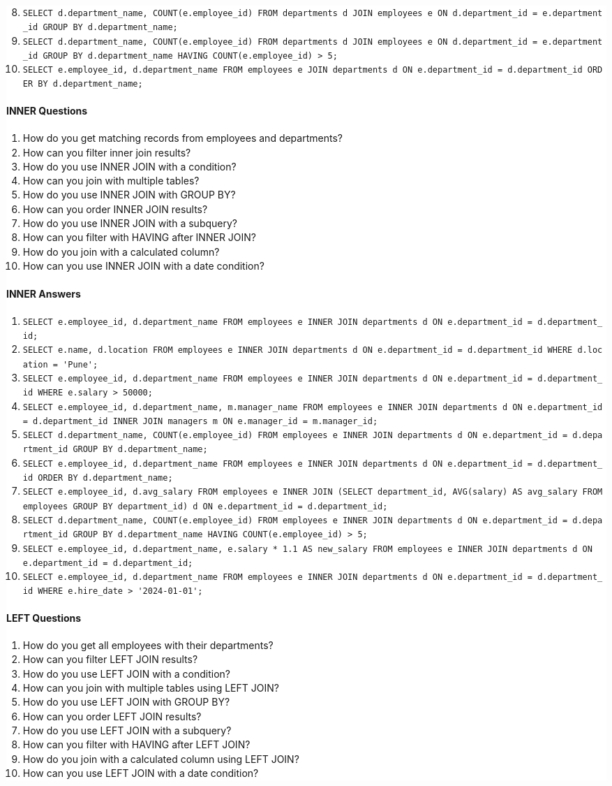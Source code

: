 8. `SELECT d.department_name, COUNT(e.employee_id) FROM departments d JOIN employees e ON d.department_id = e.department_id GROUP BY d.department_name;`
9. `SELECT d.department_name, COUNT(e.employee_id) FROM departments d JOIN employees e ON d.department_id = e.department_id GROUP BY d.department_name HAVING COUNT(e.employee_id) > 5;`
10. `SELECT e.employee_id, d.department_name FROM employees e JOIN departments d ON e.department_id = d.department_id ORDER BY d.department_name;`

#### INNER Questions
1. How do you get matching records from employees and departments?
2. How can you filter inner join results?
3. How do you use INNER JOIN with a condition?
4. How can you join with multiple tables?
5. How do you use INNER JOIN with GROUP BY?
6. How can you order INNER JOIN results?
7. How do you use INNER JOIN with a subquery?
8. How can you filter with HAVING after INNER JOIN?
9. How do you join with a calculated column?
10. How can you use INNER JOIN with a date condition?

#### INNER Answers
1. `SELECT e.employee_id, d.department_name FROM employees e INNER JOIN departments d ON e.department_id = d.department_id;`
2. `SELECT e.name, d.location FROM employees e INNER JOIN departments d ON e.department_id = d.department_id WHERE d.location = 'Pune';`
3. `SELECT e.employee_id, d.department_name FROM employees e INNER JOIN departments d ON e.department_id = d.department_id WHERE e.salary > 50000;`
4. `SELECT e.employee_id, d.department_name, m.manager_name FROM employees e INNER JOIN departments d ON e.department_id = d.department_id INNER JOIN managers m ON e.manager_id = m.manager_id;`
5. `SELECT d.department_name, COUNT(e.employee_id) FROM employees e INNER JOIN departments d ON e.department_id = d.department_id GROUP BY d.department_name;`
6. `SELECT e.employee_id, d.department_name FROM employees e INNER JOIN departments d ON e.department_id = d.department_id ORDER BY d.department_name;`
7. `SELECT e.employee_id, d.avg_salary FROM employees e INNER JOIN (SELECT department_id, AVG(salary) AS avg_salary FROM employees GROUP BY department_id) d ON e.department_id = d.department_id;`
8. `SELECT d.department_name, COUNT(e.employee_id) FROM employees e INNER JOIN departments d ON e.department_id = d.department_id GROUP BY d.department_name HAVING COUNT(e.employee_id) > 5;`
9. `SELECT e.employee_id, d.department_name, e.salary * 1.1 AS new_salary FROM employees e INNER JOIN departments d ON e.department_id = d.department_id;`
10. `SELECT e.employee_id, d.department_name FROM employees e INNER JOIN departments d ON e.department_id = d.department_id WHERE e.hire_date > '2024-01-01';`

#### LEFT Questions
1. How do you get all employees with their departments?
2. How can you filter LEFT JOIN results?
3. How do you use LEFT JOIN with a condition?
4. How can you join with multiple tables using LEFT JOIN?
5. How do you use LEFT JOIN with GROUP BY?
6. How can you order LEFT JOIN results?
7. How do you use LEFT JOIN with a subquery?
8. How can you filter with HAVING after LEFT JOIN?
9. How do you join with a calculated column using LEFT JOIN?
10. How can you use LEFT JOIN with a date condition?
